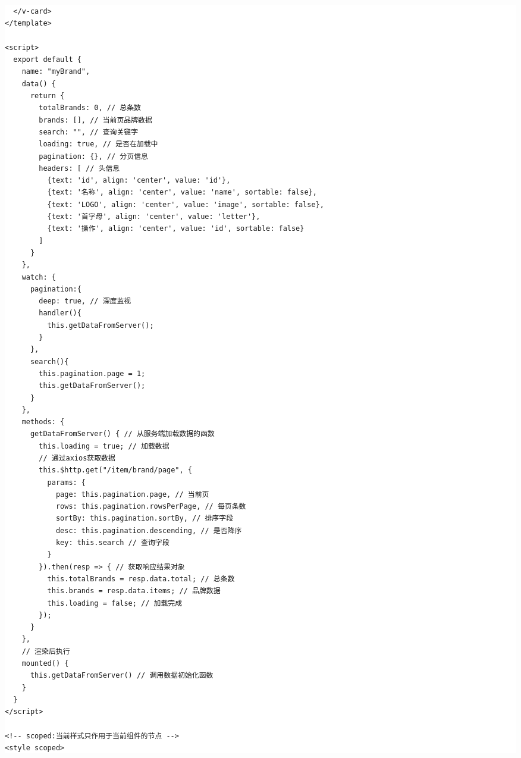 ```vue
  </v-card>
</template>

<script>
  export default {
    name: "myBrand",
    data() {
      return {
        totalBrands: 0, // 总条数
        brands: [], // 当前页品牌数据
        search: "", // 查询关键字
        loading: true, // 是否在加载中
        pagination: {}, // 分页信息
        headers: [ // 头信息
          {text: 'id', align: 'center', value: 'id'},
          {text: '名称', align: 'center', value: 'name', sortable: false},
          {text: 'LOGO', align: 'center', value: 'image', sortable: false},
          {text: '首字母', align: 'center', value: 'letter'},
          {text: '操作', align: 'center', value: 'id', sortable: false}
        ]
      }
    },
    watch: {
      pagination:{
        deep: true, // 深度监视
        handler(){
          this.getDataFromServer();
        }
      },
      search(){
        this.pagination.page = 1;
        this.getDataFromServer();
      }
    },
    methods: {
      getDataFromServer() { // 从服务端加载数据的函数
        this.loading = true; // 加载数据
        // 通过axios获取数据
        this.$http.get("/item/brand/page", {
          params: {
            page: this.pagination.page, // 当前页
            rows: this.pagination.rowsPerPage, // 每页条数
            sortBy: this.pagination.sortBy, // 排序字段
            desc: this.pagination.descending, // 是否降序
            key: this.search // 查询字段
          }
        }).then(resp => { // 获取响应结果对象
          this.totalBrands = resp.data.total; // 总条数
          this.brands = resp.data.items; // 品牌数据
          this.loading = false; // 加载完成
        });
      }
    },
    // 渲染后执行
    mounted() {
      this.getDataFromServer() // 调用数据初始化函数
    }
  }
</script>

<!-- scoped:当前样式只作用于当前组件的节点 -->
<style scoped>

```